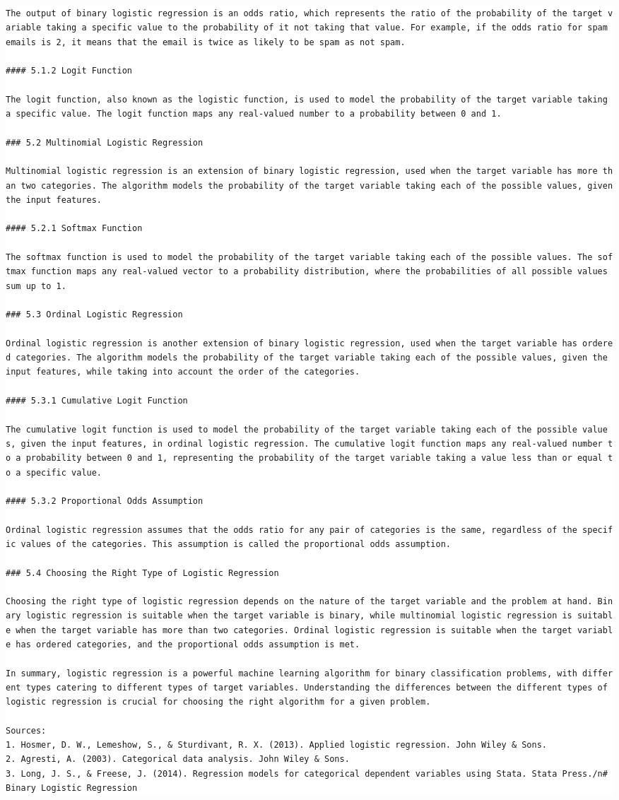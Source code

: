 ```/n## 5. Types of Logistic Regression
The output of binary logistic regression is an odds ratio, which represents the ratio of the probability of the target variable taking a specific value to the probability of it not taking that value. For example, if the odds ratio for spam emails is 2, it means that the email is twice as likely to be spam as not spam.

#### 5.1.2 Logit Function

The logit function, also known as the logistic function, is used to model the probability of the target variable taking a specific value. The logit function maps any real-valued number to a probability between 0 and 1.

### 5.2 Multinomial Logistic Regression

Multinomial logistic regression is an extension of binary logistic regression, used when the target variable has more than two categories. The algorithm models the probability of the target variable taking each of the possible values, given the input features.

#### 5.2.1 Softmax Function

The softmax function is used to model the probability of the target variable taking each of the possible values. The softmax function maps any real-valued vector to a probability distribution, where the probabilities of all possible values sum up to 1.

### 5.3 Ordinal Logistic Regression

Ordinal logistic regression is another extension of binary logistic regression, used when the target variable has ordered categories. The algorithm models the probability of the target variable taking each of the possible values, given the input features, while taking into account the order of the categories.

#### 5.3.1 Cumulative Logit Function

The cumulative logit function is used to model the probability of the target variable taking each of the possible values, given the input features, in ordinal logistic regression. The cumulative logit function maps any real-valued number to a probability between 0 and 1, representing the probability of the target variable taking a value less than or equal to a specific value.

#### 5.3.2 Proportional Odds Assumption

Ordinal logistic regression assumes that the odds ratio for any pair of categories is the same, regardless of the specific values of the categories. This assumption is called the proportional odds assumption.

### 5.4 Choosing the Right Type of Logistic Regression

Choosing the right type of logistic regression depends on the nature of the target variable and the problem at hand. Binary logistic regression is suitable when the target variable is binary, while multinomial logistic regression is suitable when the target variable has more than two categories. Ordinal logistic regression is suitable when the target variable has ordered categories, and the proportional odds assumption is met.

In summary, logistic regression is a powerful machine learning algorithm for binary classification problems, with different types catering to different types of target variables. Understanding the differences between the different types of logistic regression is crucial for choosing the right algorithm for a given problem.

Sources:
1. Hosmer, D. W., Lemeshow, S., & Sturdivant, R. X. (2013). Applied logistic regression. John Wiley & Sons.
2. Agresti, A. (2003). Categorical data analysis. John Wiley & Sons.
3. Long, J. S., & Freese, J. (2014). Regression models for categorical dependent variables using Stata. Stata Press./n# Binary Logistic Regression

```